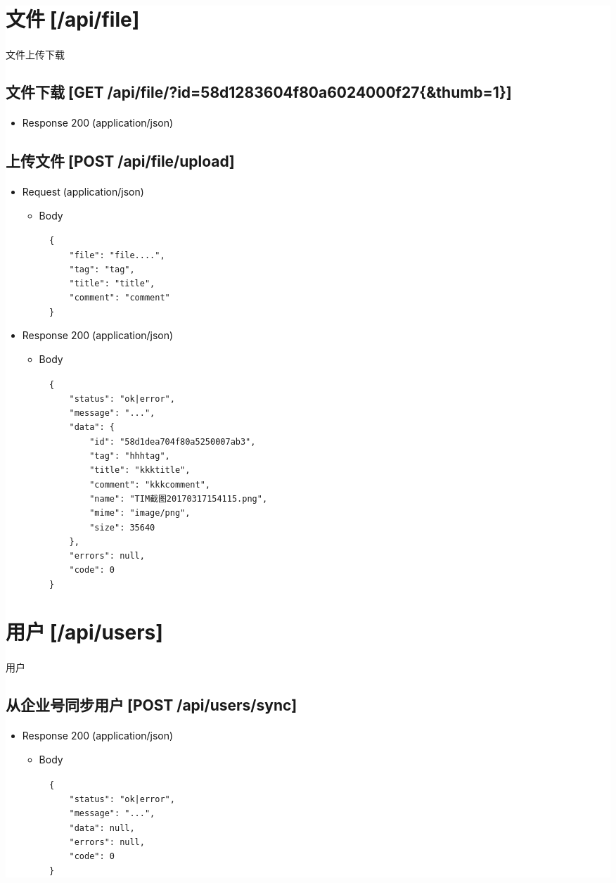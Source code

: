 # 文件 [/api/file]
文件上传下载

## 文件下载 [GET /api/file/?id=58d1283604f80a6024000f27{&thumb=1}]


+ Response 200 (application/json)

## 上传文件 [POST /api/file/upload]


+ Request (application/json)
    + Body

            {
                "file": "file....",
                "tag": "tag",
                "title": "title",
                "comment": "comment"
            }

+ Response 200 (application/json)
    + Body

            {
                "status": "ok|error",
                "message": "...",
                "data": {
                    "id": "58d1dea704f80a5250007ab3",
                    "tag": "hhhtag",
                    "title": "kkktitle",
                    "comment": "kkkcomment",
                    "name": "TIM截图20170317154115.png",
                    "mime": "image/png",
                    "size": 35640
                },
                "errors": null,
                "code": 0
            }

# 用户 [/api/users]
用户

## 从企业号同步用户 [POST /api/users/sync]


+ Response 200 (application/json)
    + Body

            {
                "status": "ok|error",
                "message": "...",
                "data": null,
                "errors": null,
                "code": 0
            }
